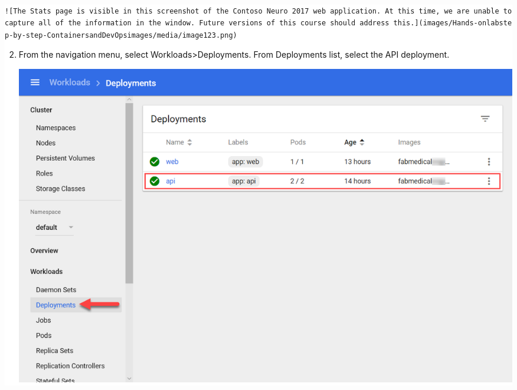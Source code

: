     ![The Stats page is visible in this screenshot of the Contoso Neuro 2017 web application. At this time, we are unable to capture all of the information in the window. Future versions of this course should address this.](images/Hands-onlabstep-by-step-ContainersandDevOpsimages/media/image123.png)

2.  From the navigation menu, select Workloads\>Deployments. From Deployments list, select the API deployment.

    ![A red arrows points at Deployments, which is selected below Workloads in the navigation menu. At right, the API deployment is highlighted in the Deployments box.](images/Hands-onlabstep-by-step-ContainersandDevOpsimages/media/image124.png)
